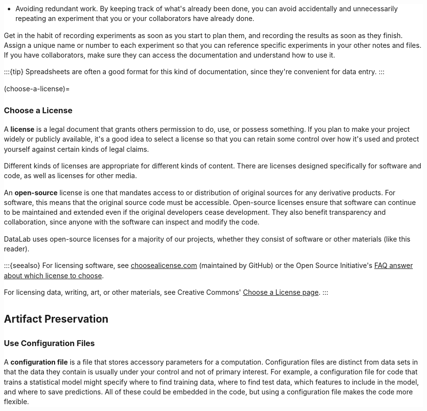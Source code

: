 * Avoiding redundant work. By keeping track of what's already been done, you
  can avoid accidentally and unnecessarily repeating an experiment that you or
  your collaborators have already done.

Get in the habit of recording experiments as soon as you start to plan them,
and recording the results as soon as they finish. Assign a unique name or
number to each experiment so that you can reference specific experiments in
your other notes and files. If you have collaborators, make sure they can
access the documentation and understand how to use it.

:::{tip}
Spreadsheets are often a good format for this kind of documentation, since
they're convenient for data entry.
:::


(choose-a-license)=
### Choose a License

A **license** is a legal document that grants others permission to do, use, or
possess something. If you plan to make your project widely or publicly
available, it's a good idea to select a license so that you can retain some
control over how it's used and protect yourself against certain kinds of legal
claims.

Different kinds of licenses are appropriate for different kinds of content.
There are licenses designed specifically for software and code, as well as
licenses for other media.

An **open-source** license is one that mandates access to or distribution of
original sources for any derivative products. For software, this means that the
original source code must be accessible. Open-source licenses ensure that
software can continue to be maintained and extended even if the original
developers cease development. They also benefit transparency and collaboration,
since anyone with the software can inspect and modify the code.

DataLab uses open-source licenses for a majority of our projects, whether they
consist of software or other materials (like this reader).

:::{seealso}
For licensing software, see [choosealicense.com][gh-cal] (maintained by GitHub)
or the Open Source Initiative's [FAQ answer about which license to
choose][osi-cal].

For licensing data, writing, art, or other materials, see Creative Commons'
[Choose a License page][cc-cal].
:::

[gh-cal]: https://choosealicense.com/
[osi-cal]: https://opensource.org/faq/#which-license
[cc-cal]: https://creativecommons.org/choose/


Artifact Preservation
---------------------

### Use Configuration Files

A **configuration file** is a file that stores accessory parameters for a
computation. Configuration files are distinct from data sets in that the data
they contain is usually under your control and not of primary interest. For
example, a configuration file for code that trains a statistical model might
specify where to find training data, where to find test data, which features to
include in the model, and where to save predictions. All of these could be
embedded in the code, but using a configuration file makes the code more
flexible.


[datalab-readme]: https://ucdavisdatalab.github.io/workshop_how-to-data-documentation/
[TOML]: https://toml.io/
[YAML]: https://yaml.org/
[wilkinson]: https://doi.org/10.1038/sdata.2016.18
[oar]: https://en.wikipedia.org/wiki/Open-access_repository
[Dryad]: https://datadryad.org/stash
[library-publish-data]: https://library.ucdavis.edu/data-analysis-and-management/publish-share-and-preserve-your-data/
[datalab-r-clean]: https://ucdavisdatalab.github.io/workshop_intermediate_r/string-date-processing.html
[arrow]: https://arrow.apache.org/
[feather]: https://arrow.apache.org/docs/python/feather.html
[parquet]: https://parquet.apache.org/
[datalab-db]: https://ucdavisdatalab.github.io/workshop_intro_to_databases/
[datalab-sql]: https://ucdavisdatalab.github.io/workshop_intro_to_sql/
[datalab-shell]: https://ucdavisdatalab.github.io/workshop_introduction_to_the_command_line/
[datalab-shell-scripts]: https://ngs-docs.github.io/2021-august-remote-computing/automating-your-analyses-and-executing-long-running-analyses-on-remote-computers.html
[xkcd]: https://xkcd.com/
[xkcd-license]: https://xkcd.com/license.html
[conda]: https://docs.conda.io/
[pixi]: https://pixi.sh/
[renv]: https://rstudio.github.io/renv/
[datalab-micromamba]: https://ucdavisdatalab.github.io/workshop_intro_to_remote_computing/chapters/02_environment-setup.html
[datalab-conda]: https://ucdavisdatalab.github.io/workshop_intermediate_python/chapters/02_reproducible.html
[datalab-conda-remote]: https://ngs-docs.github.io/2021-august-remote-computing/installing-software-on-remote-computers-with-conda.html